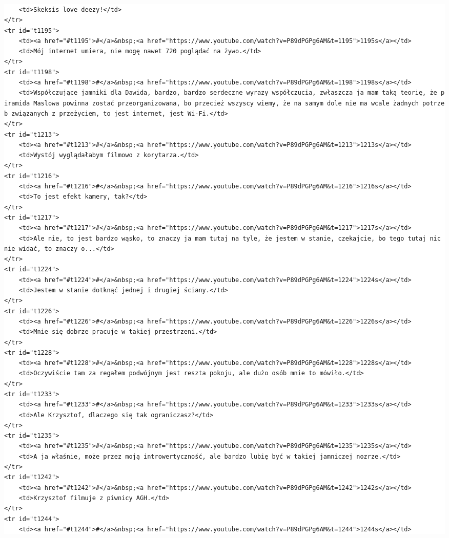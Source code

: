         <td>Skeksis love deezy!</td>
    </tr>
    <tr id="t1195">
        <td><a href="#t1195">#</a>&nbsp;<a href="https://www.youtube.com/watch?v=P89dPGPg6AM&t=1195">1195s</a></td>
        <td>Mój internet umiera, nie mogę nawet 720 poglądać na żywo.</td>
    </tr>
    <tr id="t1198">
        <td><a href="#t1198">#</a>&nbsp;<a href="https://www.youtube.com/watch?v=P89dPGPg6AM&t=1198">1198s</a></td>
        <td>Współczujące jamniki dla Dawida, bardzo, bardzo serdeczne wyrazy współczucia, zwłaszcza ja mam taką teorię, że piramida Maslowa powinna zostać przeorganizowana, bo przecież wszyscy wiemy, że na samym dole nie ma wcale żadnych potrzeb związanych z przeżyciem, to jest internet, jest Wi-Fi.</td>
    </tr>
    <tr id="t1213">
        <td><a href="#t1213">#</a>&nbsp;<a href="https://www.youtube.com/watch?v=P89dPGPg6AM&t=1213">1213s</a></td>
        <td>Wystój wyglądałabym filmowo z korytarza.</td>
    </tr>
    <tr id="t1216">
        <td><a href="#t1216">#</a>&nbsp;<a href="https://www.youtube.com/watch?v=P89dPGPg6AM&t=1216">1216s</a></td>
        <td>To jest efekt kamery, tak?</td>
    </tr>
    <tr id="t1217">
        <td><a href="#t1217">#</a>&nbsp;<a href="https://www.youtube.com/watch?v=P89dPGPg6AM&t=1217">1217s</a></td>
        <td>Ale nie, to jest bardzo wąsko, to znaczy ja mam tutaj na tyle, że jestem w stanie, czekajcie, bo tego tutaj nic nie widać, to znaczy o...</td>
    </tr>
    <tr id="t1224">
        <td><a href="#t1224">#</a>&nbsp;<a href="https://www.youtube.com/watch?v=P89dPGPg6AM&t=1224">1224s</a></td>
        <td>Jestem w stanie dotknąć jednej i drugiej ściany.</td>
    </tr>
    <tr id="t1226">
        <td><a href="#t1226">#</a>&nbsp;<a href="https://www.youtube.com/watch?v=P89dPGPg6AM&t=1226">1226s</a></td>
        <td>Mnie się dobrze pracuje w takiej przestrzeni.</td>
    </tr>
    <tr id="t1228">
        <td><a href="#t1228">#</a>&nbsp;<a href="https://www.youtube.com/watch?v=P89dPGPg6AM&t=1228">1228s</a></td>
        <td>Oczywiście tam za regałem podwójnym jest reszta pokoju, ale dużo osób mnie to mówiło.</td>
    </tr>
    <tr id="t1233">
        <td><a href="#t1233">#</a>&nbsp;<a href="https://www.youtube.com/watch?v=P89dPGPg6AM&t=1233">1233s</a></td>
        <td>Ale Krzysztof, dlaczego się tak ograniczasz?</td>
    </tr>
    <tr id="t1235">
        <td><a href="#t1235">#</a>&nbsp;<a href="https://www.youtube.com/watch?v=P89dPGPg6AM&t=1235">1235s</a></td>
        <td>A ja właśnie, może przez moją introwertyczność, ale bardzo lubię być w takiej jamniczej nozrze.</td>
    </tr>
    <tr id="t1242">
        <td><a href="#t1242">#</a>&nbsp;<a href="https://www.youtube.com/watch?v=P89dPGPg6AM&t=1242">1242s</a></td>
        <td>Krzysztof filmuje z piwnicy AGH.</td>
    </tr>
    <tr id="t1244">
        <td><a href="#t1244">#</a>&nbsp;<a href="https://www.youtube.com/watch?v=P89dPGPg6AM&t=1244">1244s</a></td>